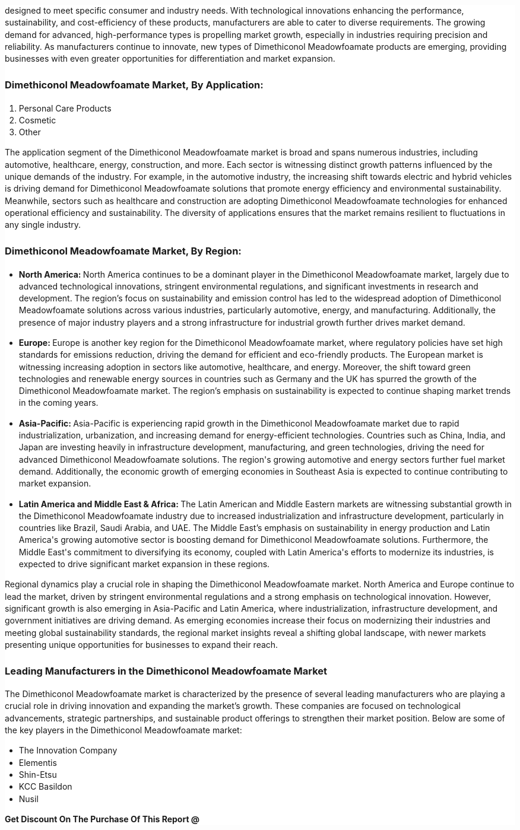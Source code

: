 designed to meet specific consumer and industry needs. With technological innovations enhancing the performance, sustainability, and cost-efficiency of these products, manufacturers are able to cater to diverse requirements. The growing demand for advanced, high-performance types is propelling market growth, especially in industries requiring precision and reliability. As manufacturers continue to innovate, new types of Dimethiconol Meadowfoamate products are emerging, providing businesses with even greater opportunities for differentiation and market expansion.</p><h3>Dimethiconol Meadowfoamate Market,&nbsp;By Application:</h3><ol><li>Personal Care Products<li> Cosmetic<li> Other</li></ol><p>The application segment of the Dimethiconol Meadowfoamate market is broad and spans numerous industries, including automotive, healthcare, energy, construction, and more. Each sector is witnessing distinct growth patterns influenced by the unique demands of the industry. For example, in the automotive industry, the increasing shift towards electric and hybrid vehicles is driving demand for Dimethiconol Meadowfoamate solutions that promote energy efficiency and environmental sustainability. Meanwhile, sectors such as healthcare and construction are adopting Dimethiconol Meadowfoamate technologies for enhanced operational efficiency and sustainability. The diversity of applications ensures that the market remains resilient to fluctuations in any single industry.</p><h3>Dimethiconol Meadowfoamate Market, By Region:</h3><ul><li><p><strong>North America:&nbsp;</strong>North America continues to be a dominant player in the Dimethiconol Meadowfoamate market, largely due to advanced technological innovations, stringent environmental regulations, and significant investments in research and development. The region&rsquo;s focus on sustainability and emission control has led to the widespread adoption of Dimethiconol Meadowfoamate solutions across various industries, particularly automotive, energy, and manufacturing. Additionally, the presence of major industry players and a strong infrastructure for industrial growth further drives market demand.</p></li><li><p><strong><strong>Europe:&nbsp;</strong></strong>Europe is another key region for the Dimethiconol Meadowfoamate market, where regulatory policies have set high standards for emissions reduction, driving the demand for efficient and eco-friendly products. The European market is witnessing increasing adoption in sectors like automotive, healthcare, and energy. Moreover, the shift toward green technologies and renewable energy sources in countries such as Germany and the UK has spurred the growth of the Dimethiconol Meadowfoamate market. The region&rsquo;s emphasis on sustainability is expected to continue shaping market trends in the coming years.</p></li><li><p><strong><strong>Asia-Pacific:&nbsp;</strong></strong>Asia-Pacific is experiencing rapid growth in the Dimethiconol Meadowfoamate market due to rapid industrialization, urbanization, and increasing demand for energy-efficient technologies. Countries such as China, India, and Japan are investing heavily in infrastructure development, manufacturing, and green technologies, driving the need for advanced Dimethiconol Meadowfoamate solutions. The region's growing automotive and energy sectors further fuel market demand. Additionally, the economic growth of emerging economies in Southeast Asia is expected to continue contributing to market expansion.</p></li><li><p><strong><strong>Latin America and Middle East &amp; Africa:&nbsp;</strong></strong>The Latin American and Middle Eastern markets are witnessing substantial growth in the Dimethiconol Meadowfoamate industry due to increased industrialization and infrastructure development, particularly in countries like Brazil, Saudi Arabia, and UAE. The Middle East&rsquo;s emphasis on sustainability in energy production and Latin America's growing automotive sector is boosting demand for Dimethiconol Meadowfoamate solutions. Furthermore, the Middle East's commitment to diversifying its economy, coupled with Latin America's efforts to modernize its industries, is expected to drive significant market expansion in these regions.</p></li></ul><p>Regional dynamics play a crucial role in shaping the Dimethiconol Meadowfoamate market. North America and Europe continue to lead the market, driven by stringent environmental regulations and a strong emphasis on technological innovation. However, significant growth is also emerging in Asia-Pacific and Latin America, where industrialization, infrastructure development, and government initiatives are driving demand. As emerging economies increase their focus on modernizing their industries and meeting global sustainability standards, the regional market insights reveal a shifting global landscape, with newer markets presenting unique opportunities for businesses to expand their reach.</p><h3><strong>Leading Manufacturers in the Dimethiconol Meadowfoamate Market</strong></h3><p>The Dimethiconol Meadowfoamate market is characterized by the presence of several leading manufacturers who are playing a crucial role in driving innovation and expanding the market&rsquo;s growth. These companies are focused on technological advancements, strategic partnerships, and sustainable product offerings to strengthen their market position. Below are some of the key players in the Dimethiconol Meadowfoamate market:</p></div><div class="article-main__content" data-test-id="publishing-text-block"><ul><li><span class="">The Innovation Company<li> Elementis<li> Shin-Etsu<li> KCC Basildon<li> Nusil</span></li></ul></div><div class="article-main__content" data-test-id="publishing-text-block"><p><span class="font-[700]"><strong>Get Discount On The Purchase Of This Report @</strong>